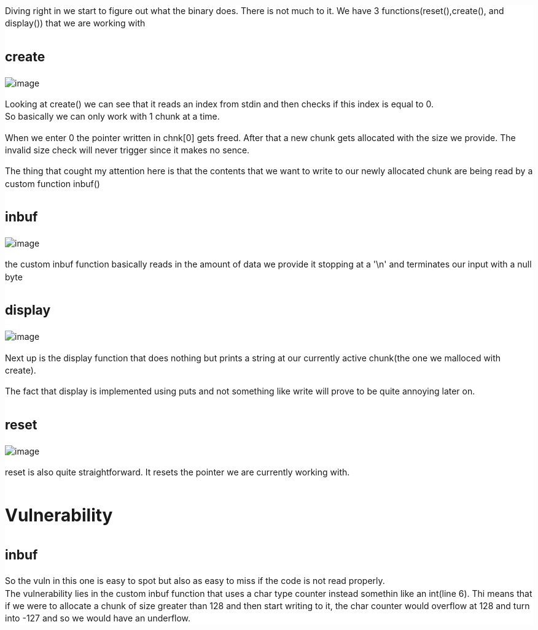Diving right in we start to figure out what the binary does. There is not much
to it. We have 3 functions(reset(),create(), and display()) that we are
working with

## create

![image](/KillerQueen2021/Fufu/screenshots/create.png?rar=true "create")

Looking at create() we can see that it reads an index from stdin and then
checks if this index is equal to 0.  
So basically we can only work with 1 chunk at a time.

When we enter 0 the pointer written in chnk[0] gets freed. After that a new
chunk gets allocated with the size we provide. The invalid size check will
never trigger since it makes no sence.

The thing that cought my attention here is that the contents that we want to
write to our newly allocated chunk are being read by a custom function inbuf()

## inbuf

![image](/KillerQueen2021/Fufu/screenshots/inbuf.png?rar=true "inbuf")

the custom inbuf function basically reads in the amount of data we provide it
stopping at a '\n' and terminates our input with a null byte

## display

![image](/KillerQueen2021/Fufu/screenshots/display.png?rar=true "display")

Next up is the display function that does nothing but prints a string at our
currently active chunk(the one we malloced with create).

The fact that display is implemented using puts and not something like write
will prove to be quite annoying later on.

## reset

![image](/KillerQueen2021/Fufu/screenshots/reset.png?rar=true "reset")

reset is also quite straightforward. It resets the pointer we are currently
working with.

# Vulnerability

## inbuf

So the vuln in this one is easy to spot but also as easy to miss if the code
is not read properly.  
The vulnerability lies in the custom inbuf function that uses a char type
counter instead somethin like an int(line 6). Thi means that if we were to
allocate a chunk of size greater than 128 and then start writing to it, the
char counter would overflow at 128 and turn into -127 and so we would have an
underflow.
